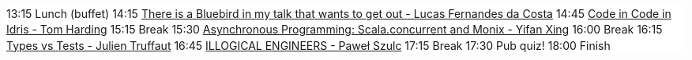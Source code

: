 <tr>
  <td class="ba b--black-50">13:15</td>
  <td class="ba b--black-50"><span class="i">Lunch (buffet)</span></td>
</tr>

<tr>
  <td class="ba b--black-50">14:15</td>
  <td class="ba b--black-50"><a href="#there-is-a-bluebird-in-my-talk-that-wants-to-get-out" class="b">There is a Bluebird in my talk that wants to get out - Lucas Fernandes da Costa</a></td>
</tr>

<tr>
  <td class="ba b--black-50">14:45</td>
  <td class="ba b--black-50"><a href="#code-in-code-in-idris" class="b">Code in Code in Idris - Tom Harding</a></td>
</tr>

<tr>
  <td class="ba b--black-50">15:15</td>
  <td class="ba b--black-50"><span class="i">Break</span></td>
</tr>

<tr>
  <td class="ba b--black-50">15:30</td>
  <td class="ba b--black-50"><a href="#asynchronous-programming-scalaconcurrent-and-monix" class="b">Asynchronous Programming: Scala.concurrent and Monix - Yifan Xing</a></td>
</tr>

<tr>
  <td class="ba b--black-50">16:00</td>
  <td class="ba b--black-50"><span class="i">Break</span></td>
</tr>

<tr>
  <td class="ba b--black-50">16:15</td>
  <td class="ba b--black-50"><a href="#types-vs-tests" class="b">Types vs Tests - Julien Truffaut</a></td>
</tr>

<tr>
  <td class="ba b--black-50">16:45</td>
  <td class="ba b--black-50"><a href="#illogical-engineers" class="b">ILLOGICAL ENGINEERS - Paweł Szulc</a></td>
</tr>

<tr>
  <td class="ba b--black-50">17:15</td>
  <td class="ba b--black-50"><span class="i">Break</span></td>
</tr>

<tr>
  <td class="ba b--black-50">17:30</td>
  <td class="ba b--black-50"><span class="b">Pub quiz!</span></td>
</tr>

<tr>
  <td class="ba b--black-50">18:00</td>
  <td class="ba b--black-50"><span class="b">Finish</span></td>
</tr>
